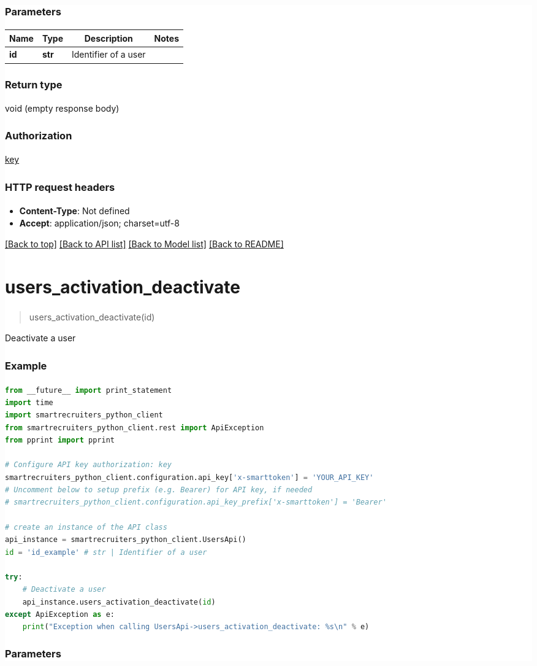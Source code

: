### Parameters

Name | Type | Description  | Notes
------------- | ------------- | ------------- | -------------
 **id** | **str**| Identifier of a user | 

### Return type

void (empty response body)

### Authorization

[key](../README.md#key)

### HTTP request headers

 - **Content-Type**: Not defined
 - **Accept**: application/json; charset=utf-8

[[Back to top]](#) [[Back to API list]](../README.md#documentation-for-api-endpoints) [[Back to Model list]](../README.md#documentation-for-models) [[Back to README]](../README.md)

# **users_activation_deactivate**
> users_activation_deactivate(id)

Deactivate a user

### Example 
```python
from __future__ import print_statement
import time
import smartrecruiters_python_client
from smartrecruiters_python_client.rest import ApiException
from pprint import pprint

# Configure API key authorization: key
smartrecruiters_python_client.configuration.api_key['x-smarttoken'] = 'YOUR_API_KEY'
# Uncomment below to setup prefix (e.g. Bearer) for API key, if needed
# smartrecruiters_python_client.configuration.api_key_prefix['x-smarttoken'] = 'Bearer'

# create an instance of the API class
api_instance = smartrecruiters_python_client.UsersApi()
id = 'id_example' # str | Identifier of a user

try: 
    # Deactivate a user
    api_instance.users_activation_deactivate(id)
except ApiException as e:
    print("Exception when calling UsersApi->users_activation_deactivate: %s\n" % e)
```

### Parameters
